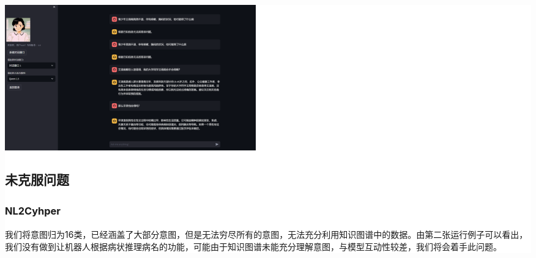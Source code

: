 <img src="img/e3.png" style="zoom:40%;" />


## 未克服问题

### NL2Cyhper

我们将意图归为16类，已经涵盖了大部分意图，但是无法穷尽所有的意图，无法充分利用知识图谱中的数据。由第二张运行例子可以看出，我们没有做到让机器人根据病状推理病名的功能，可能由于知识图谱未能充分理解意图，与模型互动性较差，我们将会着手此问题。
